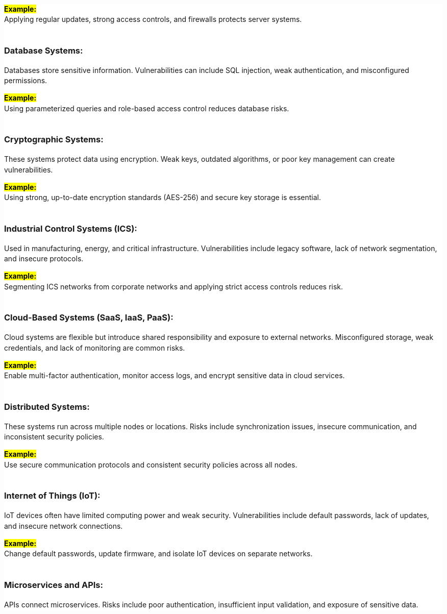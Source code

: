 <mark>**Example:**</mark>  
Applying regular updates, strong access controls, and firewalls protects server systems.
#
### Database Systems:
Databases store sensitive information. Vulnerabilities can include SQL injection, weak authentication, and misconfigured permissions.

<mark>**Example:**</mark>  
Using parameterized queries and role-based access control reduces database risks.
#
### Cryptographic Systems:
These systems protect data using encryption. Weak keys, outdated algorithms, or poor key management can create vulnerabilities.

<mark>**Example:**</mark>  
Using strong, up-to-date encryption standards (AES-256) and secure key storage is essential.
#
### Industrial Control Systems (ICS):
Used in manufacturing, energy, and critical infrastructure. Vulnerabilities include legacy software, lack of network segmentation, and insecure protocols.

<mark>**Example:**</mark>  
Segmenting ICS networks from corporate networks and applying strict access controls reduces risk.
#
### Cloud-Based Systems (SaaS, IaaS, PaaS):
Cloud systems are flexible but introduce shared responsibility and exposure to external networks. Misconfigured storage, weak credentials, and lack of monitoring are common risks.

<mark>**Example:**</mark>  
Enable multi-factor authentication, monitor access logs, and encrypt sensitive data in cloud services.
#
### Distributed Systems:
These systems run across multiple nodes or locations. Risks include synchronization issues, insecure communication, and inconsistent security policies.

<mark>**Example:**</mark>  
Use secure communication protocols and consistent security policies across all nodes.
#
### Internet of Things (IoT):
IoT devices often have limited computing power and weak security. Vulnerabilities include default passwords, lack of updates, and insecure network connections.

<mark>**Example:**</mark>  
Change default passwords, update firmware, and isolate IoT devices on separate networks.
#
### Microservices and APIs:
APIs connect microservices. Risks include poor authentication, insufficient input validation, and exposure of sensitive data.
